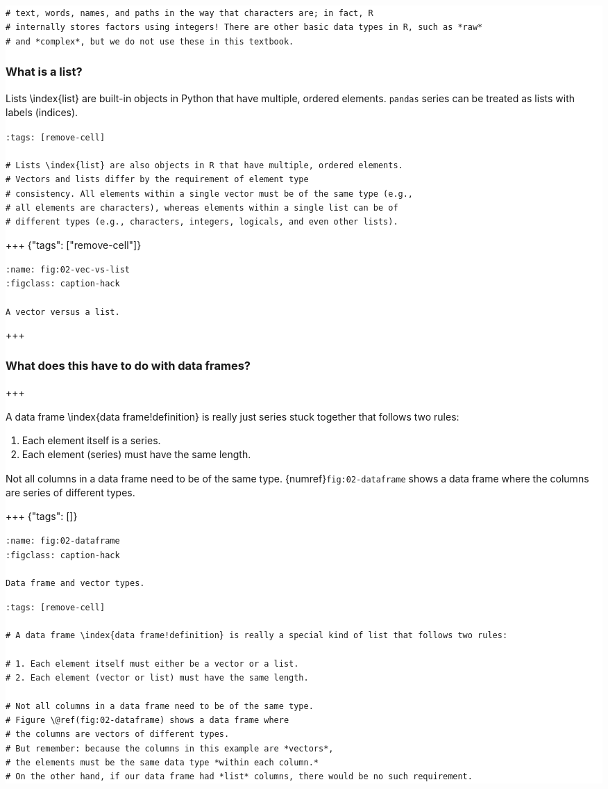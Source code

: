 ```{code-cell} ipython3
# text, words, names, and paths in the way that characters are; in fact, R
# internally stores factors using integers! There are other basic data types in R, such as *raw*
# and *complex*, but we do not use these in this textbook.
```

### What is a list?

Lists \index{list} are built-in objects in Python that have multiple, ordered elements.
`pandas` series can be treated as lists with labels (indices).

```{code-cell} ipython3
:tags: [remove-cell]

# Lists \index{list} are also objects in R that have multiple, ordered elements.
# Vectors and lists differ by the requirement of element type
# consistency. All elements within a single vector must be of the same type (e.g.,
# all elements are characters), whereas elements within a single list can be of
# different types (e.g., characters, integers, logicals, and even other lists). 
```

+++ {"tags": ["remove-cell"]}

```{figure} img/data_frame_slides_cdn/data_frame_slides_cdn.008.jpeg
:name: fig:02-vec-vs-list
:figclass: caption-hack

A vector versus a list.
```

+++

### What does this have to do with data frames?

+++

A data frame \index{data frame!definition} is really just series stuck together that follows two rules:

1. Each element itself is a series. 
2. Each element (series) must have the same length.

Not all columns in a data frame need to be of the same type. 
{numref}`fig:02-dataframe` shows a data frame where
the columns are series of different types.

+++ {"tags": []}

```{figure} img/wrangling/pandas_dataframe_series-3.png
:name: fig:02-dataframe
:figclass: caption-hack

Data frame and vector types.
```

```{code-cell} ipython3
:tags: [remove-cell]

# A data frame \index{data frame!definition} is really a special kind of list that follows two rules:

# 1. Each element itself must either be a vector or a list. 
# 2. Each element (vector or list) must have the same length.

# Not all columns in a data frame need to be of the same type. 
# Figure \@ref(fig:02-dataframe) shows a data frame where
# the columns are vectors of different types.
# But remember: because the columns in this example are *vectors*, 
# the elements must be the same data type *within each column.* 
# On the other hand, if our data frame had *list* columns, there would be no such requirement.
```